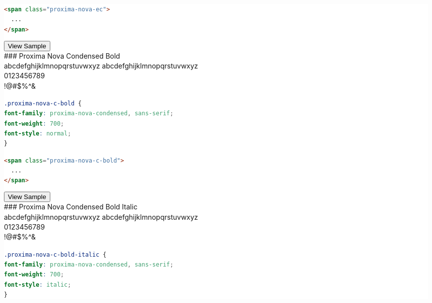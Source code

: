 ```html
<span class="proxima-nova-ec">
  ...
</span>
```

<div>
  <button class="js-specimen-modal-trigger btn btn-info float-right" data-font-class='proxima-nova-c-bold' data-font-name='Proxima Nova Condensed Bold' data-target='.bs-example-modal-lg' data-toggle='modal' type='button'>View Sample</button>
</div>
### Proxima Nova Condensed Bold

<div class="bd-example">
  <div class="proxima-nova-c-bold">
    <span class="text-uppercase">abcdefghijklmnopqrstuvwxyz</span>
    <span>abcdefghijklmnopqrstuvwxyz</span> <br />
    <span>0123456789</span> <br />
    <span>!@#$%^&</span>
  </div>
</div>

```css
.proxima-nova-c-bold {
font-family: proxima-nova-condensed, sans-serif;
font-weight: 700;
font-style: normal;
}

```

```html
<span class="proxima-nova-c-bold">
  ...
</span>
```

<div>
  <button class="js-specimen-modal-trigger btn btn-info float-right" data-font-class='proxima-nova-c-bold-italic' data-font-name='Proxima Nova Condensed Bold Italic' data-target='.bs-example-modal-lg' data-toggle='modal' type='button'>View Sample</button>
</div>
### Proxima Nova Condensed Bold Italic

<div class="bd-example">
  <div class="proxima-nova-c-bold-italic">
    <span class="text-uppercase">abcdefghijklmnopqrstuvwxyz</span>
    <span>abcdefghijklmnopqrstuvwxyz</span> <br />
    <span>0123456789</span> <br />
    <span>!@#$%^&</span>
  </div>
</div>

```css
.proxima-nova-c-bold-italic {
font-family: proxima-nova-condensed, sans-serif;
font-weight: 700;
font-style: italic;
}

```
